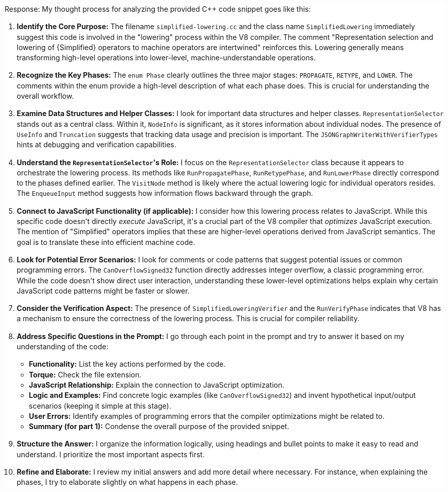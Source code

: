 Response:
My thought process for analyzing the provided C++ code snippet goes like this:

1. **Identify the Core Purpose:** The filename `simplified-lowering.cc` and the class name `SimplifiedLowering` immediately suggest this code is involved in the "lowering" process within the V8 compiler. The comment "Representation selection and lowering of {Simplified} operators to machine operators are intertwined" reinforces this. Lowering generally means transforming high-level operations into lower-level, machine-understandable operations.

2. **Recognize the Key Phases:** The `enum Phase` clearly outlines the three major stages: `PROPAGATE`, `RETYPE`, and `LOWER`. The comments within the enum provide a high-level description of what each phase does. This is crucial for understanding the overall workflow.

3. **Examine Data Structures and Helper Classes:** I look for important data structures and helper classes. `RepresentationSelector` stands out as a central class. Within it, `NodeInfo` is significant, as it stores information about individual nodes. The presence of `UseInfo` and `Truncation` suggests that tracking data usage and precision is important. The `JSONGraphWriterWithVerifierTypes` hints at debugging and verification capabilities.

4. **Understand the `RepresentationSelector`'s Role:** I focus on the `RepresentationSelector` class because it appears to orchestrate the lowering process. Its methods like `RunPropagatePhase`, `RunRetypePhase`, and `RunLowerPhase` directly correspond to the phases defined earlier. The `VisitNode` method is likely where the actual lowering logic for individual operators resides. The `EnqueueInput` method suggests how information flows backward through the graph.

5. **Connect to JavaScript Functionality (if applicable):**  I consider how this lowering process relates to JavaScript. While this specific code doesn't directly *execute* JavaScript, it's a crucial part of the V8 compiler that *optimizes* JavaScript execution. The mention of "Simplified" operators implies that these are higher-level operations derived from JavaScript semantics. The goal is to translate these into efficient machine code.

6. **Look for Potential Error Scenarios:**  I look for comments or code patterns that suggest potential issues or common programming errors. The `CanOverflowSigned32` function directly addresses integer overflow, a classic programming error. While the code doesn't show direct user interaction, understanding these lower-level optimizations helps explain why certain JavaScript code patterns might be faster or slower.

7. **Consider the Verification Aspect:** The presence of `SimplifiedLoweringVerifier` and the `RunVerifyPhase` indicates that V8 has a mechanism to ensure the correctness of the lowering process. This is crucial for compiler reliability.

8. **Address Specific Questions in the Prompt:**  I go through each point in the prompt and try to answer it based on my understanding of the code:
    * **Functionality:** List the key actions performed by the code.
    * **Torque:** Check the file extension.
    * **JavaScript Relationship:** Explain the connection to JavaScript optimization.
    * **Logic and Examples:** Find concrete logic examples (like `CanOverflowSigned32`) and invent hypothetical input/output scenarios (keeping it simple at this stage).
    * **User Errors:** Identify examples of programming errors that the compiler optimizations might be related to.
    * **Summary (for part 1):**  Condense the overall purpose of the provided snippet.

9. **Structure the Answer:** I organize the information logically, using headings and bullet points to make it easy to read and understand. I prioritize the most important aspects first.

10. **Refine and Elaborate:** I review my initial answers and add more detail where necessary. For instance, when explaining the phases, I try to elaborate slightly on what happens in each phase.
